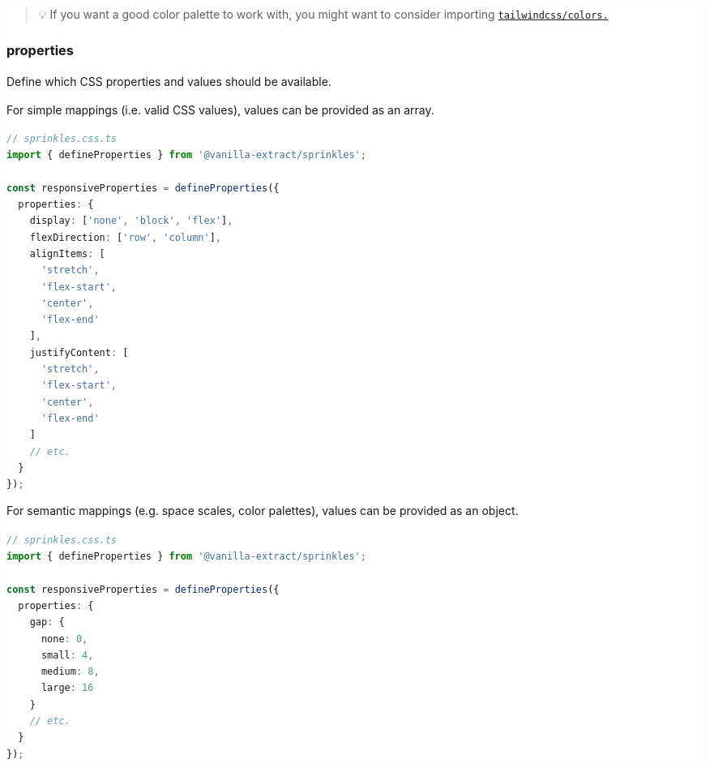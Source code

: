 ```ts
```

> 💡 If you want a good color palette to work with, you might want to consider importing [`tailwindcss/colors.`](https://tailwindcss.com/docs/customizing-colors#color-palette-reference)

### properties

Define which CSS properties and values should be available.

For simple mappings (i.e. valid CSS values), values can be provided as an array.

```ts
// sprinkles.css.ts
import { defineProperties } from '@vanilla-extract/sprinkles';

const responsiveProperties = defineProperties({
  properties: {
    display: ['none', 'block', 'flex'],
    flexDirection: ['row', 'column'],
    alignItems: [
      'stretch',
      'flex-start',
      'center',
      'flex-end'
    ],
    justifyContent: [
      'stretch',
      'flex-start',
      'center',
      'flex-end'
    ]
    // etc.
  }
});
```

For semantic mappings (e.g. space scales, color palettes), values can be provided as an object.

```ts
// sprinkles.css.ts
import { defineProperties } from '@vanilla-extract/sprinkles';

const responsiveProperties = defineProperties({
  properties: {
    gap: {
      none: 0,
      small: 4,
      medium: 8,
      large: 16
    }
    // etc.
  }
});
```
